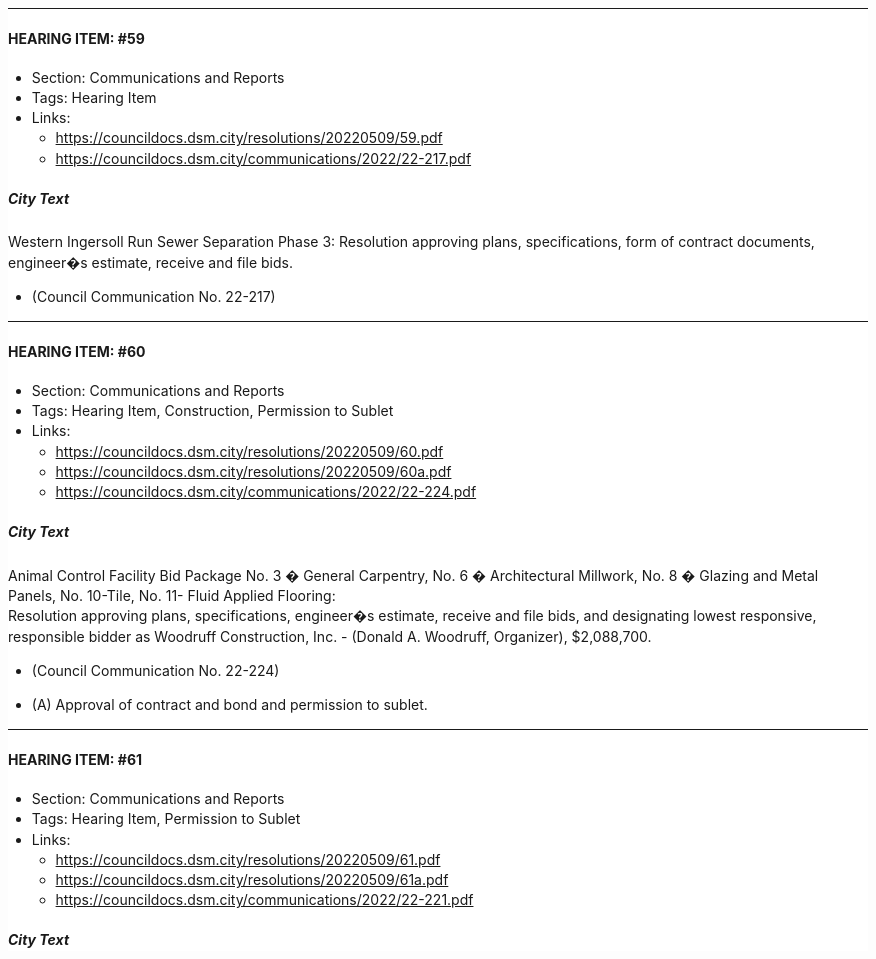 

---

#### HEARING ITEM: #59

- Section: Communications and Reports
- Tags: Hearing Item
- Links:
  - https://councildocs.dsm.city/resolutions/20220509/59.pdf
  - https://councildocs.dsm.city/communications/2022/22-217.pdf

##### City Text

Western Ingersoll Run Sewer Separation Phase 3: Resolution approving plans,
specifications, form of contract documents, engineer�s estimate, receive and file bids.  

- (Council Communication No.  22-217) 



---

#### HEARING ITEM: #60

- Section: Communications and Reports
- Tags: Hearing Item, Construction, Permission to Sublet
- Links:
  - https://councildocs.dsm.city/resolutions/20220509/60.pdf
  - https://councildocs.dsm.city/resolutions/20220509/60a.pdf
  - https://councildocs.dsm.city/communications/2022/22-224.pdf

##### City Text

Animal Control Facility Bid Package No. 3 � General Carpentry, No. 6 � Architectural
Millwork, No. 8 � Glazing and Metal Panels, No. 10-Tile, No. 11- Fluid Applied Flooring:  
Resolution approving plans, specifications, engineer�s estimate, receive and file bids, and 
designating lowest responsive, responsible bidder as Woodruff Construction, Inc. - (Donald 
A. Woodruff, Organizer), $2,088,700. 

- (Council Communication No.  22-224) 

- (A) Approval of contract and bond and permission to sublet. 



---

#### HEARING ITEM: #61

- Section: Communications and Reports
- Tags: Hearing Item, Permission to Sublet
- Links:
  - https://councildocs.dsm.city/resolutions/20220509/61.pdf
  - https://councildocs.dsm.city/resolutions/20220509/61a.pdf
  - https://councildocs.dsm.city/communications/2022/22-221.pdf

##### City Text
